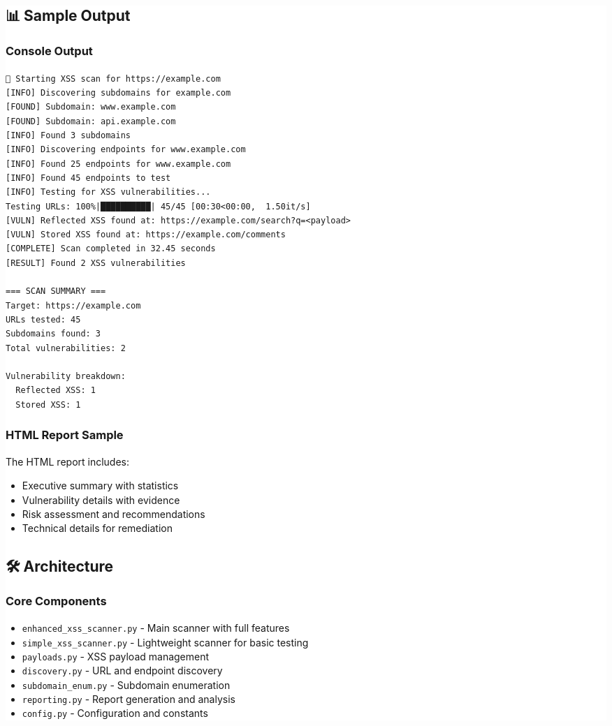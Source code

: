 ## 📊 Sample Output

### Console Output

```
🚀 Starting XSS scan for https://example.com
[INFO] Discovering subdomains for example.com
[FOUND] Subdomain: www.example.com
[FOUND] Subdomain: api.example.com
[INFO] Found 3 subdomains
[INFO] Discovering endpoints for www.example.com
[INFO] Found 25 endpoints for www.example.com
[INFO] Found 45 endpoints to test
[INFO] Testing for XSS vulnerabilities...
Testing URLs: 100%|██████████| 45/45 [00:30<00:00,  1.50it/s]
[VULN] Reflected XSS found at: https://example.com/search?q=<payload>
[VULN] Stored XSS found at: https://example.com/comments
[COMPLETE] Scan completed in 32.45 seconds
[RESULT] Found 2 XSS vulnerabilities

=== SCAN SUMMARY ===
Target: https://example.com
URLs tested: 45
Subdomains found: 3
Total vulnerabilities: 2

Vulnerability breakdown:
  Reflected XSS: 1
  Stored XSS: 1
```

### HTML Report Sample

The HTML report includes:

- Executive summary with statistics
- Vulnerability details with evidence
- Risk assessment and recommendations
- Technical details for remediation

## 🛠️ Architecture

### Core Components

- `enhanced_xss_scanner.py` - Main scanner with full features
- `simple_xss_scanner.py` - Lightweight scanner for basic testing
- `payloads.py` - XSS payload management
- `discovery.py` - URL and endpoint discovery
- `subdomain_enum.py` - Subdomain enumeration
- `reporting.py` - Report generation and analysis
- `config.py` - Configuration and constants
